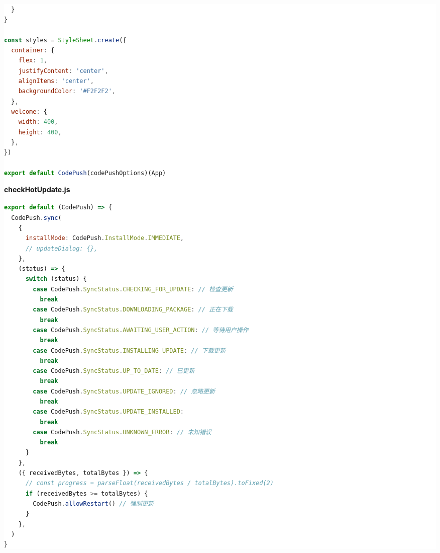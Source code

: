 ```js
  }
}

const styles = StyleSheet.create({
  container: {
    flex: 1,
    justifyContent: 'center',
    alignItems: 'center',
    backgroundColor: '#F2F2F2',
  },
  welcome: {
    width: 400,
    height: 400,
  },
})

export default CodePush(codePushOptions)(App)
```

**checkHotUpdate.js**

```js
export default (CodePush) => {
  CodePush.sync(
    {
      installMode: CodePush.InstallMode.IMMEDIATE,
      // updateDialog: {},
    },
    (status) => {
      switch (status) {
        case CodePush.SyncStatus.CHECKING_FOR_UPDATE: // 检查更新
          break
        case CodePush.SyncStatus.DOWNLOADING_PACKAGE: // 正在下载
          break
        case CodePush.SyncStatus.AWAITING_USER_ACTION: // 等待用户操作
          break
        case CodePush.SyncStatus.INSTALLING_UPDATE: // 下载更新
          break
        case CodePush.SyncStatus.UP_TO_DATE: // 已更新
          break
        case CodePush.SyncStatus.UPDATE_IGNORED: // 忽略更新
          break
        case CodePush.SyncStatus.UPDATE_INSTALLED:
          break
        case CodePush.SyncStatus.UNKNOWN_ERROR: // 未知错误
          break
      }
    },
    ({ receivedBytes, totalBytes }) => {
      // const progress = parseFloat(receivedBytes / totalBytes).toFixed(2)
      if (receivedBytes >= totalBytes) {
        CodePush.allowRestart() // 强制更新
      }
    },
  )
}
```
